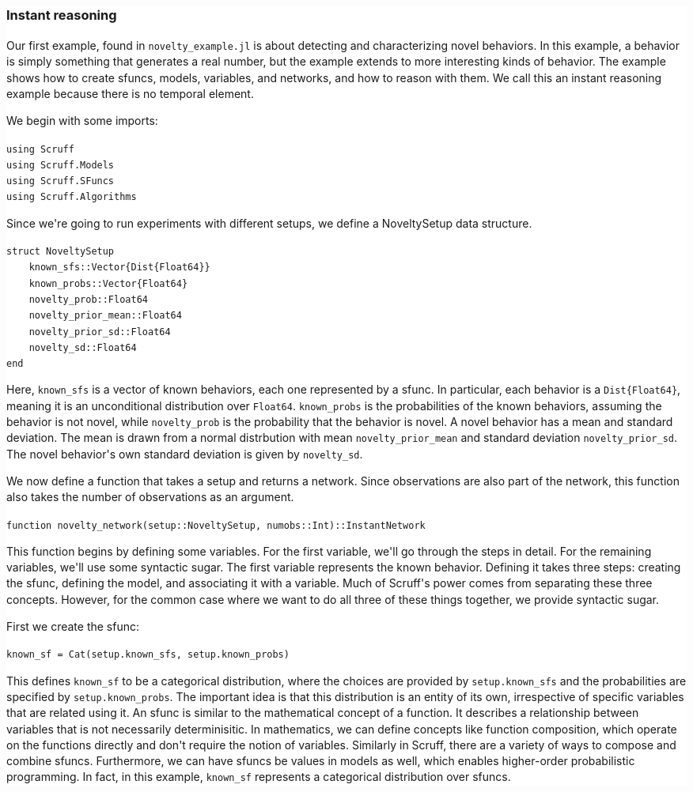 ### Instant reasoning

Our first example, found in `novelty_example.jl` is about detecting and characterizing novel behaviors. In this example, a behavior is simply something that generates a real number, but the example extends to more interesting kinds of behavior. The example shows how to create sfuncs, models, variables, and networks, and how to reason with them. We call this an instant reasoning example because there is no temporal element.

We begin with some imports:

    using Scruff
    using Scruff.Models
    using Scruff.SFuncs
    using Scruff.Algorithms

Since we're going to run experiments with different setups, we define a NoveltySetup data structure.

    struct NoveltySetup
        known_sfs::Vector{Dist{Float64}}
        known_probs::Vector{Float64}
        novelty_prob::Float64
        novelty_prior_mean::Float64
        novelty_prior_sd::Float64
        novelty_sd::Float64
    end

Here, `known_sfs` is a vector of known behaviors, each one represented by a sfunc. In particular, each behavior is a `Dist{Float64}`, meaning it is an unconditional distribution over `Float64`. `known_probs` is the probabilities of the known behaviors, assuming the behavior is not novel, while `novelty_prob` is the probability that the behavior is novel. A novel behavior has a mean and standard deviation. The mean is drawn from a normal distrbution with mean `novelty_prior_mean` and standard deviation `novelty_prior_sd`. The novel behavior's own standard deviation is given by `novelty_sd`.

We now define a function that takes a setup and returns a network. Since observations are also part of the network, this function also takes the number of observations as an argument.

    function novelty_network(setup::NoveltySetup, numobs::Int)::InstantNetwork

This function begins by defining some variables. For the first variable, we'll go through the steps in detail. For the remaining variables, we'll use some syntactic sugar. The first variable represents the known behavior. Defining it takes three steps: creating the sfunc, defining the model, and associating it with a variable. Much of Scruff's power comes from separating these three concepts. However, for the common case where we want to do all three of these things together, we provide syntactic sugar.

First we create the sfunc:

    known_sf = Cat(setup.known_sfs, setup.known_probs)

This defines `known_sf` to be a categorical distribution, where the choices are provided by `setup.known_sfs` and the probabilities are specified by `setup.known_probs`. The important idea is that this distribution is an entity of its own, irrespective of specific variables that are related using it. An sfunc is similar to the mathematical concept of a function. It describes a relationship between variables that is not necessarily determinisitic. In mathematics, we can define concepts like function composition, which operate on the functions directly and don't require the notion of variables. Similarly in Scruff, there are a variety of ways to compose and combine sfuncs. Furthermore, we can have sfuncs be values in models as well, which enables higher-order probabilistic programming. In fact, in this example, `known_sf` represents a categorical distribution over sfuncs.
